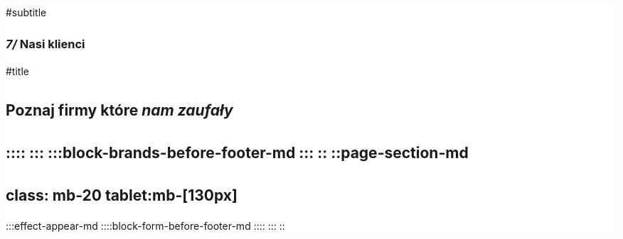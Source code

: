 #subtitle
### *7/* Nasi klienci

#title
## Poznaj firmy które *nam zaufały*

::::
:::
:::block-brands-before-footer-md
:::
::
::page-section-md
---
class: mb-20 tablet:mb-[130px]
---
:::effect-appear-md
::::block-form-before-footer-md
::::
:::
::
